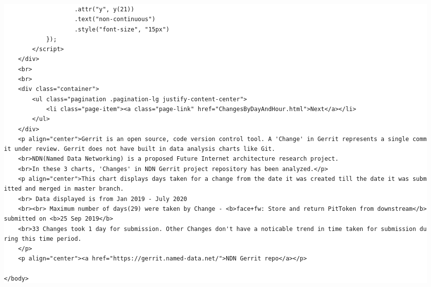                         .attr("y", y(21))
                        .text("non-continuous")
                        .style("font-size", "15px")
                });
            </script>
        </div>
        <br>
        <br>
        <div class="container">
            <ul class="pagination .pagination-lg justify-content-center">
                <li class="page-item"><a class="page-link" href="ChangesByDayAndHour.html">Next</a></li>
            </ul>
        </div>
        <p align="center">Gerrit is an open source, code version control tool. A 'Change' in Gerrit represents a single commit under review. Gerrit does not have built in data analysis charts like Git.
        <br>NDN(Named Data Networking) is a proposed Future Internet architecture research project. 
        <br>In these 3 charts, 'Changes' in NDN Gerrit project repository has been analyzed.</p>
        <p align="center">This chart displays days taken for a change from the date it was created till the date it was submitted and merged in master branch.
        <br> Data displayed is from Jan 2019 - July 2020
        <br><br> Maximum number of days(29) were taken by Change - <b>face+fw: Store and return PitToken from downstream</b> submitted on <b>25 Sep 2019</b> 
        <br>33 Changes took 1 day for submission. Other Changes don't have a noticable trend in time taken for submission during this time period. 
        </p>
        <p align="center"><a href="https://gerrit.named-data.net/">NDN Gerrit repo</a></p>
        
    </body>
</html>
